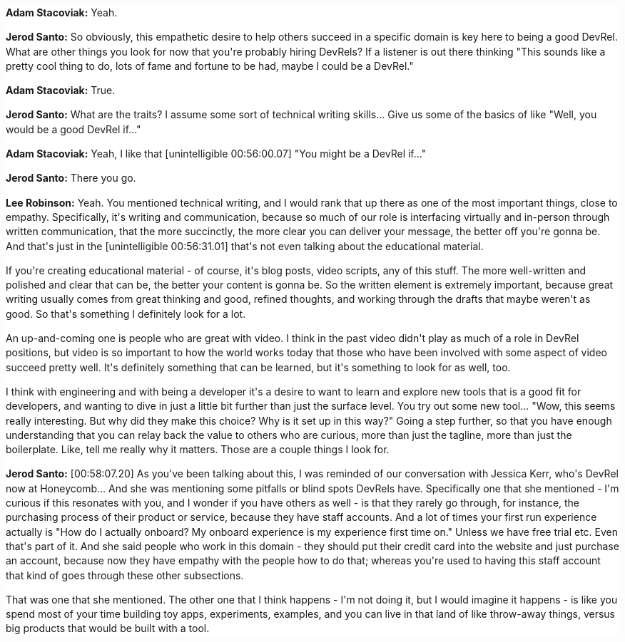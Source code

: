 **Adam Stacoviak:** Yeah.

**Jerod Santo:** So obviously, this empathetic desire to help others succeed in a specific domain is key here to being a good DevRel. What are other things you look for now that you're probably hiring DevRels? If a listener is out there thinking "This sounds like a pretty cool thing to do, lots of fame and fortune to be had, maybe I could be a DevRel."

**Adam Stacoviak:** True.

**Jerod Santo:** What are the traits? I assume some sort of technical writing skills... Give us some of the basics of like "Well, you would be a good DevRel if..."

**Adam Stacoviak:** Yeah, I like that \[unintelligible 00:56:00.07\] "You might be a DevRel if..."

**Jerod Santo:** There you go.

**Lee Robinson:** Yeah. You mentioned technical writing, and I would rank that up there as one of the most important things, close to empathy. Specifically, it's writing and communication, because so much of our role is interfacing virtually and in-person through written communication, that the more succinctly, the more clear you can deliver your message, the better off you're gonna be. And that's just in the \[unintelligible 00:56:31.01\] that's not even talking about the educational material.

If you're creating educational material - of course, it's blog posts, video scripts, any of this stuff. The more well-written and polished and clear that can be, the better your content is gonna be. So the written element is extremely important, because great writing usually comes from great thinking and good, refined thoughts, and working through the drafts that maybe weren't as good. So that's something I definitely look for a lot.

An up-and-coming one is people who are great with video. I think in the past video didn't play as much of a role in DevRel positions, but video is so important to how the world works today that those who have been involved with some aspect of video succeed pretty well. It's definitely something that can be learned, but it's something to look for as well, too.

I think with engineering and with being a developer it's a desire to want to learn and explore new tools that is a good fit for developers, and wanting to dive in just a little bit further than just the surface level. You try out some new tool... "Wow, this seems really interesting. But why did they make this choice? Why is it set up in this way?" Going a step further, so that you have enough understanding that you can relay back the value to others who are curious, more than just the tagline, more than just the boilerplate. Like, tell me really why it matters. Those are a couple things I look for.

**Jerod Santo:** \[00:58:07.20\] As you've been talking about this, I was reminded of our conversation with Jessica Kerr, who's DevRel now at Honeycomb... And she was mentioning some pitfalls or blind spots DevRels have. Specifically one that she mentioned - I'm curious if this resonates with you, and I wonder if you have others as well - is that they rarely go through, for instance, the purchasing process of their product or service, because they have staff accounts. And a lot of times your first run experience actually is "How do I actually onboard? My onboard experience is my experience first time on." Unless we have free trial etc. Even that's part of it. And she said people who work in this domain - they should put their credit card into the website and just purchase an account, because now they have empathy with the people how to do that; whereas you're used to having this staff account that kind of goes through these other subsections.

That was one that she mentioned. The other one that I think happens - I'm not doing it, but I would imagine it happens - is like you spend most of your time building toy apps, experiments, examples, and you can live in that land of like throw-away things, versus big products that would be built with a tool.
